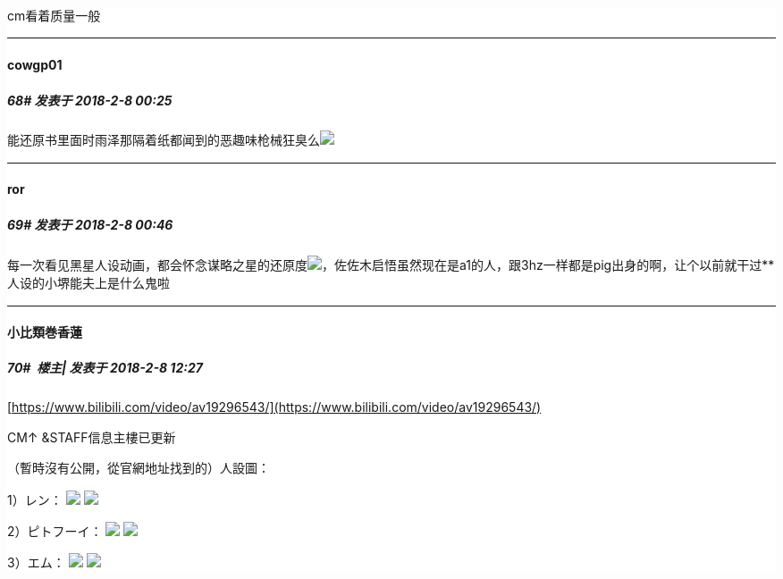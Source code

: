 cm看着质量一般







-----

####  cowgp01  
##### 68#       发表于 2018-2-8 00:25




能还原书里面时雨泽那隔着纸都闻到的恶趣味枪械狂臭么<img src="https://static.saraba1st.com/image/smiley/face2017/037.png" referrerpolicy="no-referrer">







-----

####  ror  
##### 69#       发表于 2018-2-8 00:46




每一次看见黑星人设动画，都会怀念谋略之星的还原度<img src="https://static.saraba1st.com/image/smiley/face2017/035.png" referrerpolicy="no-referrer">，佐佐木启悟虽然现在是a1的人，跟3hz一样都是pig出身的啊，让个以前就干过**人设的小堺能夫上是什么鬼啦







-----

####  小比類巻香蓮  
##### 70#         楼主| 发表于 2018-2-8 12:27



[https://www.bilibili.com/video/av19296543/](https://www.bilibili.com/video/av19296543/)

CM↑ &amp;STAFF信息主樓已更新

（暫時沒有公開，從官網地址找到的）人設圖：

1）レン：
<img src="http://gungale-online.net/assets/images/character/img_body_llenn_pc.png" referrerpolicy="no-referrer">
<img src="http://gungale-online.net/assets/images/character/img_face_llenn.png" referrerpolicy="no-referrer">

2）ピトフーイ：
<img src="http://gungale-online.net/assets/images/character/img_body_pitohui_pc.png" referrerpolicy="no-referrer">
<img src="http://gungale-online.net/assets/images/character/img_face_pitohui.png" referrerpolicy="no-referrer">

3）エム：
<img src="http://gungale-online.net/assets/images/character/img_body_m_pc.png" referrerpolicy="no-referrer">
<img src="http://gungale-online.net/assets/images/character/img_face_m.png" referrerpolicy="no-referrer">
